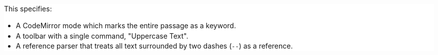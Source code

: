 This specifies:

- A CodeMirror mode which marks the entire passage as a keyword.
- A toolbar with a single command, "Uppercase Text".
- A reference parser that treats all text surrounded by two dashes (`--`) as a
  reference.

[format-specs]: https://github.com/iftechfoundation/twine-specs
[semver npm package]: https://docs.npmjs.com/cli/v6/using-npm/semver
[semantic versioning]: https://semver.org
[codemirror]: https://codemirror.net
[codemirror's syntax mode documentation]: https://codemirror.net/doc/manual.html#modeapi
[codemirror-css]: https://github.com/codemirror/CodeMirror/blob/master/lib/codemirror.css
[story-format-starter]: https://github.com/klembot/twine-2-story-format-starter
